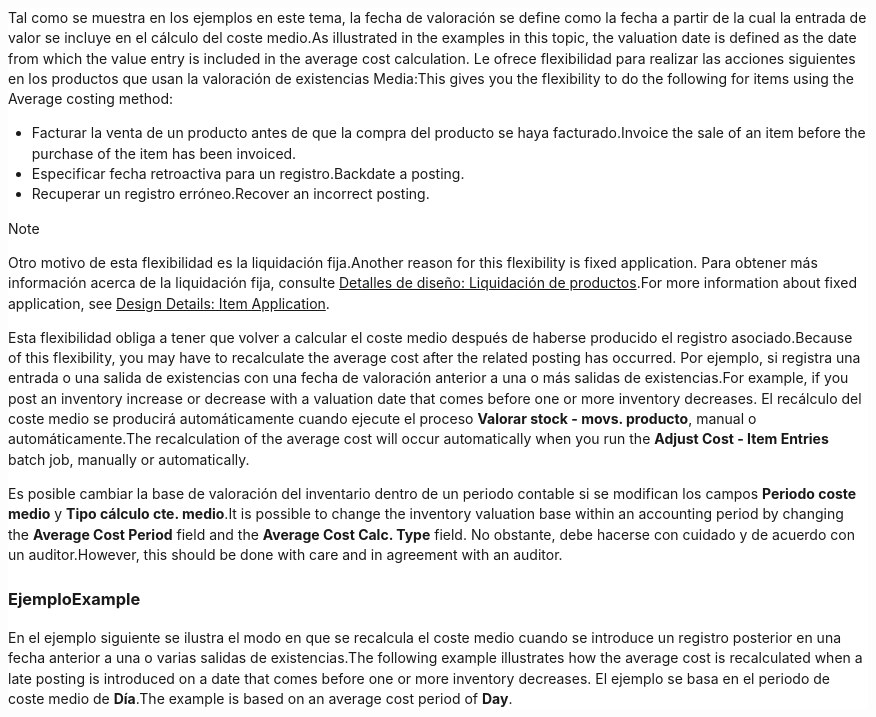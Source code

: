  <span data-ttu-id="dabd6-429">Tal como se muestra en los ejemplos en este tema, la fecha de valoración se define como la fecha a partir de la cual la entrada de valor se incluye en el cálculo del coste medio.</span><span class="sxs-lookup"><span data-stu-id="dabd6-429">As illustrated in the examples in this topic, the valuation date is defined as the date from which the value entry is included in the average cost calculation.</span></span> <span data-ttu-id="dabd6-430">Le ofrece flexibilidad para realizar las acciones siguientes en los productos que usan la valoración de existencias Media:</span><span class="sxs-lookup"><span data-stu-id="dabd6-430">This gives you the flexibility to do the following for items using the Average costing method:</span></span>  

-   <span data-ttu-id="dabd6-431">Facturar la venta de un producto antes de que la compra del producto se haya facturado.</span><span class="sxs-lookup"><span data-stu-id="dabd6-431">Invoice the sale of an item before the purchase of the item has been invoiced.</span></span>  
-   <span data-ttu-id="dabd6-432">Especificar fecha retroactiva para un registro.</span><span class="sxs-lookup"><span data-stu-id="dabd6-432">Backdate a posting.</span></span>  
-   <span data-ttu-id="dabd6-433">Recuperar un registro erróneo.</span><span class="sxs-lookup"><span data-stu-id="dabd6-433">Recover an incorrect posting.</span></span>  

> [!NOTE]  
>  <span data-ttu-id="dabd6-434">Otro motivo de esta flexibilidad es la liquidación fija.</span><span class="sxs-lookup"><span data-stu-id="dabd6-434">Another reason for this flexibility is fixed application.</span></span> <span data-ttu-id="dabd6-435">Para obtener más información acerca de la liquidación fija, consulte [Detalles de diseño: Liquidación de productos](design-details-item-application.md).</span><span class="sxs-lookup"><span data-stu-id="dabd6-435">For more information about fixed application, see [Design Details: Item Application](design-details-item-application.md).</span></span>  

 <span data-ttu-id="dabd6-436">Esta flexibilidad obliga a tener que volver a calcular el coste medio después de haberse producido el registro asociado.</span><span class="sxs-lookup"><span data-stu-id="dabd6-436">Because of this flexibility, you may have to recalculate the average cost after the related posting has occurred.</span></span> <span data-ttu-id="dabd6-437">Por ejemplo, si registra una entrada o una salida de existencias con una fecha de valoración anterior a una o más salidas de existencias.</span><span class="sxs-lookup"><span data-stu-id="dabd6-437">For example, if you post an inventory increase or decrease with a valuation date that comes before one or more inventory decreases.</span></span> <span data-ttu-id="dabd6-438">El recálculo del coste medio se producirá automáticamente cuando ejecute el proceso **Valorar stock - movs. producto**, manual o automáticamente.</span><span class="sxs-lookup"><span data-stu-id="dabd6-438">The recalculation of the average cost will occur automatically when you run the **Adjust Cost - Item Entries** batch job, manually or automatically.</span></span>  

 <span data-ttu-id="dabd6-439">Es posible cambiar la base de valoración del inventario dentro de un periodo contable si se modifican los campos **Periodo coste medio** y **Tipo cálculo cte. medio**.</span><span class="sxs-lookup"><span data-stu-id="dabd6-439">It is possible to change the inventory valuation base within an accounting period by changing the **Average Cost Period** field and the **Average Cost Calc. Type** field.</span></span> <span data-ttu-id="dabd6-440">No obstante, debe hacerse con cuidado y de acuerdo con un auditor.</span><span class="sxs-lookup"><span data-stu-id="dabd6-440">However, this should be done with care and in agreement with an auditor.</span></span>  

### <a name="example"></a><span data-ttu-id="dabd6-441">Ejemplo</span><span class="sxs-lookup"><span data-stu-id="dabd6-441">Example</span></span>  
 <span data-ttu-id="dabd6-442">En el ejemplo siguiente se ilustra el modo en que se recalcula el coste medio cuando se introduce un registro posterior en una fecha anterior a una o varias salidas de existencias.</span><span class="sxs-lookup"><span data-stu-id="dabd6-442">The following example illustrates how the average cost is recalculated when a late posting is introduced on a date that comes before one or more inventory decreases.</span></span> <span data-ttu-id="dabd6-443">El ejemplo se basa en el periodo de coste medio de **Día**.</span><span class="sxs-lookup"><span data-stu-id="dabd6-443">The example is based on an average cost period of **Day**.</span></span>  
